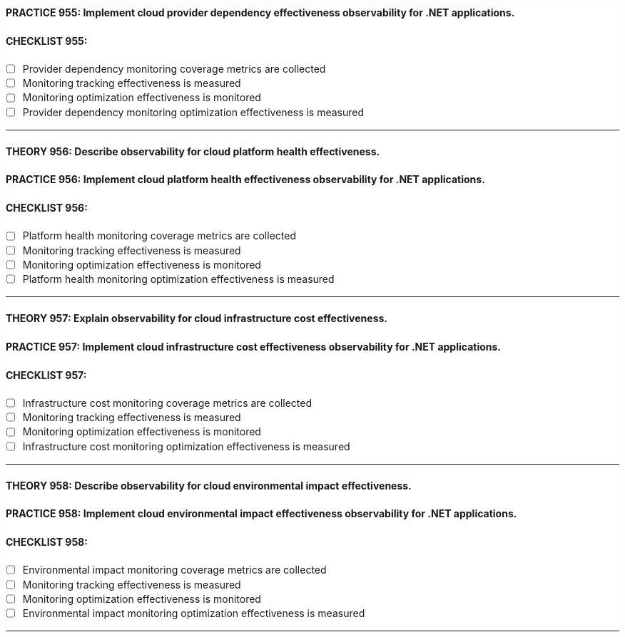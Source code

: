 #### PRACTICE 955: Implement cloud provider dependency effectiveness observability for .NET applications.

#### CHECKLIST 955:

- [ ] Provider dependency monitoring coverage metrics are collected
- [ ] Monitoring tracking effectiveness is measured
- [ ] Monitoring optimization effectiveness is monitored
- [ ] Provider dependency monitoring optimization effectiveness is measured

---

#### THEORY 956: Describe observability for cloud platform health effectiveness.

#### PRACTICE 956: Implement cloud platform health effectiveness observability for .NET applications.

#### CHECKLIST 956:

- [ ] Platform health monitoring coverage metrics are collected
- [ ] Monitoring tracking effectiveness is measured
- [ ] Monitoring optimization effectiveness is monitored
- [ ] Platform health monitoring optimization effectiveness is measured

---

#### THEORY 957: Explain observability for cloud infrastructure cost effectiveness.

#### PRACTICE 957: Implement cloud infrastructure cost effectiveness observability for .NET applications.

#### CHECKLIST 957:

- [ ] Infrastructure cost monitoring coverage metrics are collected
- [ ] Monitoring tracking effectiveness is measured
- [ ] Monitoring optimization effectiveness is monitored
- [ ] Infrastructure cost monitoring optimization effectiveness is measured

---

#### THEORY 958: Describe observability for cloud environmental impact effectiveness.

#### PRACTICE 958: Implement cloud environmental impact effectiveness observability for .NET applications.

#### CHECKLIST 958:

- [ ] Environmental impact monitoring coverage metrics are collected
- [ ] Monitoring tracking effectiveness is measured
- [ ] Monitoring optimization effectiveness is monitored
- [ ] Environmental impact monitoring optimization effectiveness is measured

---